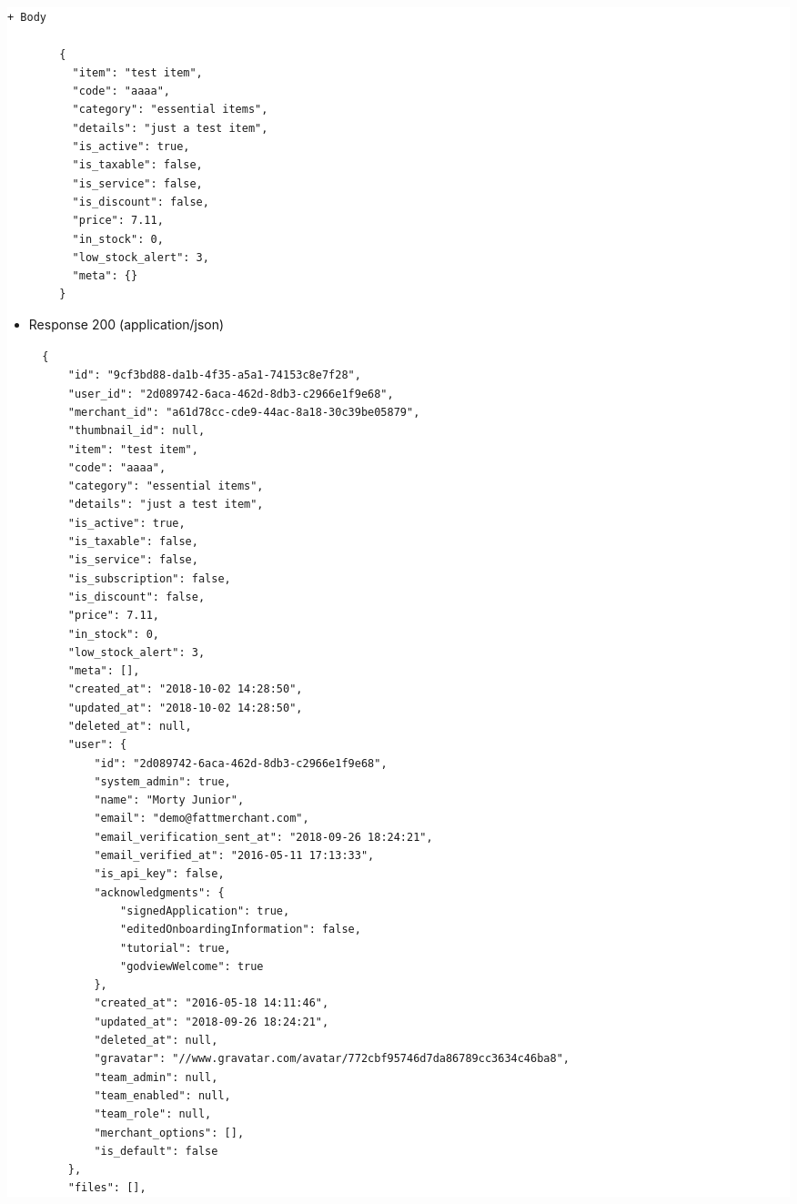     + Body

            {
              "item": "test item",
              "code": "aaaa",
              "category": "essential items",
              "details": "just a test item",
              "is_active": true,
              "is_taxable": false,
              "is_service": false,
              "is_discount": false,
              "price": 7.11,
              "in_stock": 0,
              "low_stock_alert": 3,
              "meta": {}
            }

+ Response 200 (application/json)

        {
            "id": "9cf3bd88-da1b-4f35-a5a1-74153c8e7f28",
            "user_id": "2d089742-6aca-462d-8db3-c2966e1f9e68",
            "merchant_id": "a61d78cc-cde9-44ac-8a18-30c39be05879",
            "thumbnail_id": null,
            "item": "test item",
            "code": "aaaa",
            "category": "essential items",
            "details": "just a test item",
            "is_active": true,
            "is_taxable": false,
            "is_service": false,
            "is_subscription": false,
            "is_discount": false,
            "price": 7.11,
            "in_stock": 0,
            "low_stock_alert": 3,
            "meta": [],
            "created_at": "2018-10-02 14:28:50",
            "updated_at": "2018-10-02 14:28:50",
            "deleted_at": null,
            "user": {
                "id": "2d089742-6aca-462d-8db3-c2966e1f9e68",
                "system_admin": true,
                "name": "Morty Junior",
                "email": "demo@fattmerchant.com",
                "email_verification_sent_at": "2018-09-26 18:24:21",
                "email_verified_at": "2016-05-11 17:13:33",
                "is_api_key": false,
                "acknowledgments": {
                    "signedApplication": true,
                    "editedOnboardingInformation": false,
                    "tutorial": true,
                    "godviewWelcome": true
                },
                "created_at": "2016-05-18 14:11:46",
                "updated_at": "2018-09-26 18:24:21",
                "deleted_at": null,
                "gravatar": "//www.gravatar.com/avatar/772cbf95746d7da86789cc3634c46ba8",
                "team_admin": null,
                "team_enabled": null,
                "team_role": null,
                "merchant_options": [],
                "is_default": false
            },
            "files": [],